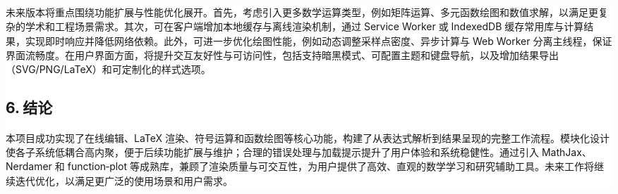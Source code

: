 未来版本将重点围绕功能扩展与性能优化展开。首先，考虑引入更多数学运算类型，例如矩阵运算、多元函数绘图和数值求解，以满足更复杂的学术和工程场景需求。其次，可在客户端增加本地缓存与离线渲染机制，通过 Service Worker 或 IndexedDB 缓存常用库与计算结果，实现即时响应并降低网络依赖。此外，可进一步优化绘图性能，例如动态调整采样点密度、异步计算与 Web Worker 分离主线程，保证界面流畅度。在用户界面方面，将提升交互友好性与可访问性，包括支持暗黑模式、可配置主题和键盘导航，以及增加结果导出（SVG/PNG/LaTeX）和可定制化的样式选项。

## 6. 结论

本项目成功实现了在线编辑、LaTeX 渲染、符号运算和函数绘图等核心功能，构建了从表达式解析到结果呈现的完整工作流程。模块化设计使各子系统低耦合高内聚，便于后续功能扩展与维护；合理的错误处理与加载提示提升了用户体验和系统稳健性。通过引入 MathJax、Nerdamer 和 function‑plot 等成熟库，兼顾了渲染质量与可交互性，为用户提供了高效、直观的数学学习和研究辅助工具。未来工作将继续迭代优化，以满足更广泛的使用场景和用户需求。